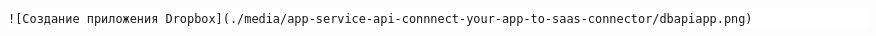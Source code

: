 	![Создание приложения Dropbox](./media/app-service-api-connnect-your-app-to-saas-connector/dbapiapp.png)
